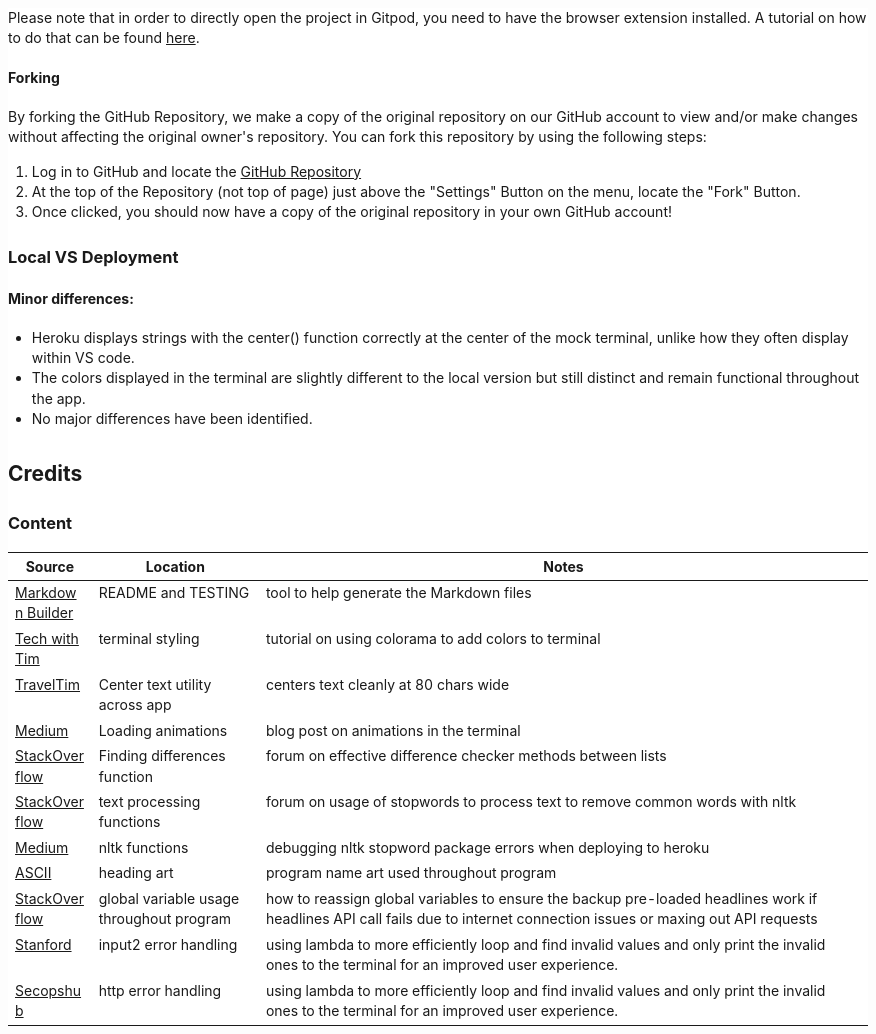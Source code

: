 Please note that in order to directly open the project in Gitpod, you need to have the browser extension installed.
A tutorial on how to do that can be found [here](https://www.gitpod.io/docs/configure/user-settings/browser-extension).

#### Forking

By forking the GitHub Repository, we make a copy of the original repository on our GitHub account to view and/or make changes without affecting the original owner's repository.
You can fork this repository by using the following steps:

1. Log in to GitHub and locate the [GitHub Repository](https://github.com/RaymondBrien/zombie-bingo)
2. At the top of the Repository (not top of page) just above the "Settings" Button on the menu, locate the "Fork" Button.
3. Once clicked, you should now have a copy of the original repository in your own GitHub account!

### Local VS Deployment


#### Minor differences:
- Heroku displays strings with the center() function correctly at the center of the mock terminal, unlike how they often display within VS code.
- The colors displayed in the terminal are slightly different to the local version but still distinct and remain functional throughout the app.
- No major differences have been identified.

## Credits

### Content

| Source | Location | Notes |
| --- | --- | --- |
| [Markdown Builder](https://tim.2bn.dev/markdown-builder) | README and TESTING | tool to help generate the Markdown files |
| [Tech with Tim](https://www.youtube.com/watch?v=u51Zjlnui4Y) | terminal styling | tutorial on using colorama to add colors to terminal |
| [TravelTim](https://github.com/TravelTimN/oregon-trail-python/blob/main/utils.py) | Center text utility across app | centers text cleanly at 80 chars wide |
| [Medium](https://medium.com/@joloiuy/creating-captivating-terminal-animations-in-python-a-fun-and-interactive-guide-2eeb2a6b25ec) | Loading animations | blog post on animations in the terminal |
| [StackOverflow](https://stackoverflow.com/questions/3462143/get-difference-between-two-lists-with-unique-entries) | Finding differences function | forum on effective difference checker methods between lists |
| [StackOverflow](https://stackoverflow.com/questions/9953619/technique-to-remove-common-wordsand-their-plural-versions-from-a-string) | text processing functions | forum on usage of stopwords to process text to remove common words with nltk |
| [Medium](https://medium.com/analytics-vidhya/deploying-nlp-model-on-heroku-using-flask-nltk-and-git-lfs-eed7d1b22b11) | nltk functions | debugging nltk stopword package errors when deploying to heroku |
| [ASCII](https://www.ascii-art.site/) | heading art | program name art used throughout program |
| [StackOverflow](https://stackoverflow.com/questions/423379/how-to-use-a-global-variable-in-a-function) | global variable usage throughout program | how to reassign global variables to ensure the backup pre-loaded headlines work if headlines API call fails due to internet connection issues or maxing out API requests |
| [Stanford](https://cs.stanford.edu/people/nick/py/python-map-lambda.html) | input2 error handling | using lambda to more efficiently loop and find invalid values and only print the invalid ones to the terminal for an improved user experience.|
| [Secopshub](https://www.secopshub.com/t/handling-api-errors-using-\python-requests/589) | http error handling | using lambda to more efficiently loop and find invalid values and only print the invalid ones to the terminal for an improved user experience.|

